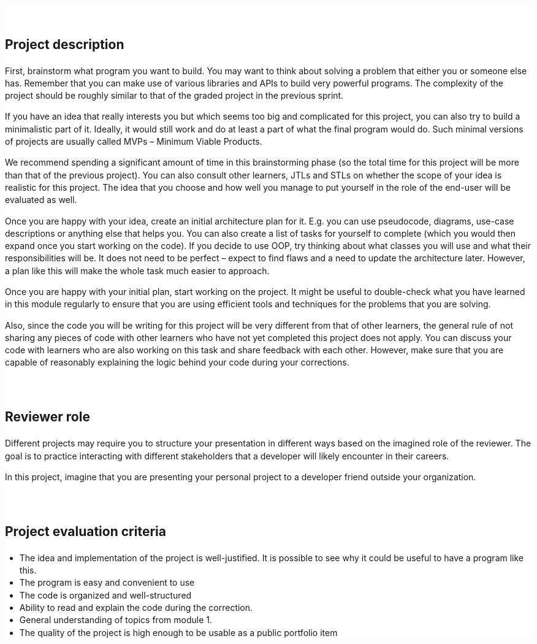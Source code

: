 <br>

## Project description

First, brainstorm what program you want to build. You may want to think about solving a problem that either you or someone else has. Remember that you can make use of various libraries and APIs to build very powerful programs. The complexity of the project should be roughly similar to that of the graded project in the previous sprint.

If you have an idea that really interests you but which seems too big and complicated for this project, you can also try to build a minimalistic part of it. Ideally, it would still work and do at least a part of what the final program would do. Such minimal versions of projects are usually called MVPs – Minimum Viable Products.

We recommend spending a significant amount of time in this brainstorming phase (so the total time for this project will be more than that of the previous project). You can also consult other learners, JTLs and STLs on whether the scope of your idea is realistic for this project. The idea that you choose and how well you manage to put yourself in the role of the end-user will be evaluated as well.

Once you are happy with your idea, create an initial architecture plan for it. E.g. you can use pseudocode, diagrams, use-case descriptions or anything else that helps you. You can also create a list of tasks for yourself to complete (which you would then expand once you start working on the code). If you decide to use OOP, try thinking about what classes you will use and what their responsibilities will be. It does not need to be perfect – expect to find flaws and a need to update the architecture later. However, a plan like this will make the whole task much easier to approach.

Once you are happy with your initial plan, start working on the project. It might be useful to double-check what you have learned in this module regularly to ensure that you are using efficient tools and techniques for the problems that you are solving.

Also, since the code you will be writing for this project will be very different from that of other learners, the general rule of not sharing any pieces of code with other learners who have not yet completed this project does not apply. You can discuss your code with learners who are also working on this task and share feedback with each other. However, make sure that you are capable of reasonably explaining the logic behind your code during your corrections.

<br>

## Reviewer role
Different projects may require you to structure your presentation in different ways based on the imagined role of the reviewer. The goal is to practice interacting with different stakeholders that a developer will likely encounter in their careers.

In this project, imagine that you are presenting your personal project to a developer friend outside your organization.

<br>

## Project evaluation criteria
- The idea and implementation of the project is well-justified. It is possible to see why it could be useful to have a program like this.
- The program is easy and convenient to use
- The code is organized and well-structured
- Ability to read and explain the code during the correction.
- General understanding of topics from module 1.
- The quality of the project is high enough to be usable as a public portfolio item
